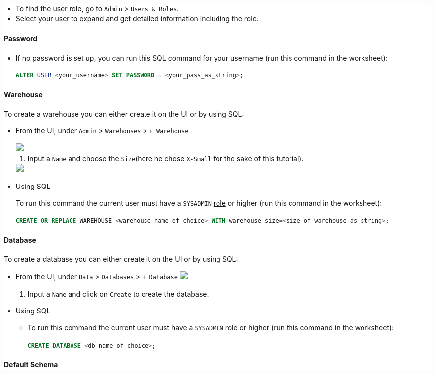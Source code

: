 - To find the user role, go to `Admin` > `Users & Roles`.
- Select your user to expand and get detailed information including the role.

#### Password

- If no password is set up, you can run this SQL command for your username (run this command in the worksheet):

    ```sql
    ALTER USER <your_username> SET PASSWORD = <your_pass_as_string>;
    ```

#### Warehouse

To create a warehouse you can either create it on the UI or by using SQL:

- From the UI, under `Admin` > `Warehouses` > `+ Warehouse`

    <img src="/img/elt/snowflake_warehouse.png"/>

    1. Input a `Name` and choose the `Size`(here he chose `X-Small` for the sake of this tutorial).

    <img src="/img/elt/snowflake_warehouse_size.png" width="500px;"/>

- Using SQL

  To run this command the current user must have
  a `SYSADMIN` [role](https://docs.snowflake.com/en/sql-reference/sql/create-warehouse.html#:~:text=Objects%20%26%20Columns.-,Access%20Control%20Requirements,-A%20role%20used)
  or higher (run this command in the worksheet):

    ```sql
    CREATE OR REPLACE WAREHOUSE <warehouse_name_of_choice> WITH warehouse_size=<size_of_warehouse_as_string>;
    ```

#### Database

To create a database you can either create it on the UI or by using SQL:

- From the UI, under `Data` > `Databases` > `+ Database`
  <img src="/img/elt/snowflake_database.png"/>

    1. Input a `Name` and click on `Create` to create the database.

- Using SQL

    - To run this command the current user must have
      a `SYSADMIN` [role](https://docs.snowflake.com/en/sql-reference/sql/create-warehouse.html#:~:text=Objects%20%26%20Columns.-,Access%20Control%20Requirements,-A%20role%20used)
      or higher (run this command in the worksheet):

      ```sql
      CREATE DATABASE <db_name_of_choice>;
      ```

#### Default Schema
